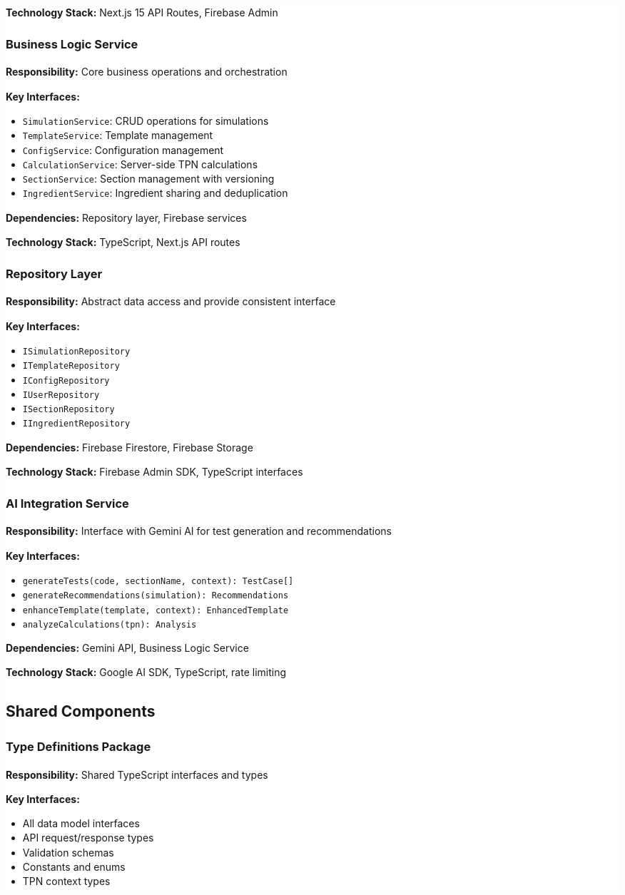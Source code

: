 **Technology Stack:** Next.js 15 API Routes, Firebase Admin

### Business Logic Service
**Responsibility:** Core business operations and orchestration

**Key Interfaces:**
- `SimulationService`: CRUD operations for simulations
- `TemplateService`: Template management
- `ConfigService`: Configuration management
- `CalculationService`: Server-side TPN calculations
- `SectionService`: Section management with versioning
- `IngredientService`: Ingredient sharing and deduplication

**Dependencies:** Repository layer, Firebase services

**Technology Stack:** TypeScript, Next.js API routes

### Repository Layer
**Responsibility:** Abstract data access and provide consistent interface

**Key Interfaces:**
- `ISimulationRepository`
- `ITemplateRepository`
- `IConfigRepository`
- `IUserRepository`
- `ISectionRepository`
- `IIngredientRepository`

**Dependencies:** Firebase Firestore, Firebase Storage

**Technology Stack:** Firebase Admin SDK, TypeScript interfaces

### AI Integration Service
**Responsibility:** Interface with Gemini AI for test generation and recommendations

**Key Interfaces:**
- `generateTests(code, sectionName, context): TestCase[]`
- `generateRecommendations(simulation): Recommendations`
- `enhanceTemplate(template, context): EnhancedTemplate`
- `analyzeCalculations(tpn): Analysis`

**Dependencies:** Gemini API, Business Logic Service

**Technology Stack:** Google AI SDK, TypeScript, rate limiting

## Shared Components

### Type Definitions Package
**Responsibility:** Shared TypeScript interfaces and types

**Key Interfaces:**
- All data model interfaces
- API request/response types
- Validation schemas
- Constants and enums
- TPN context types

